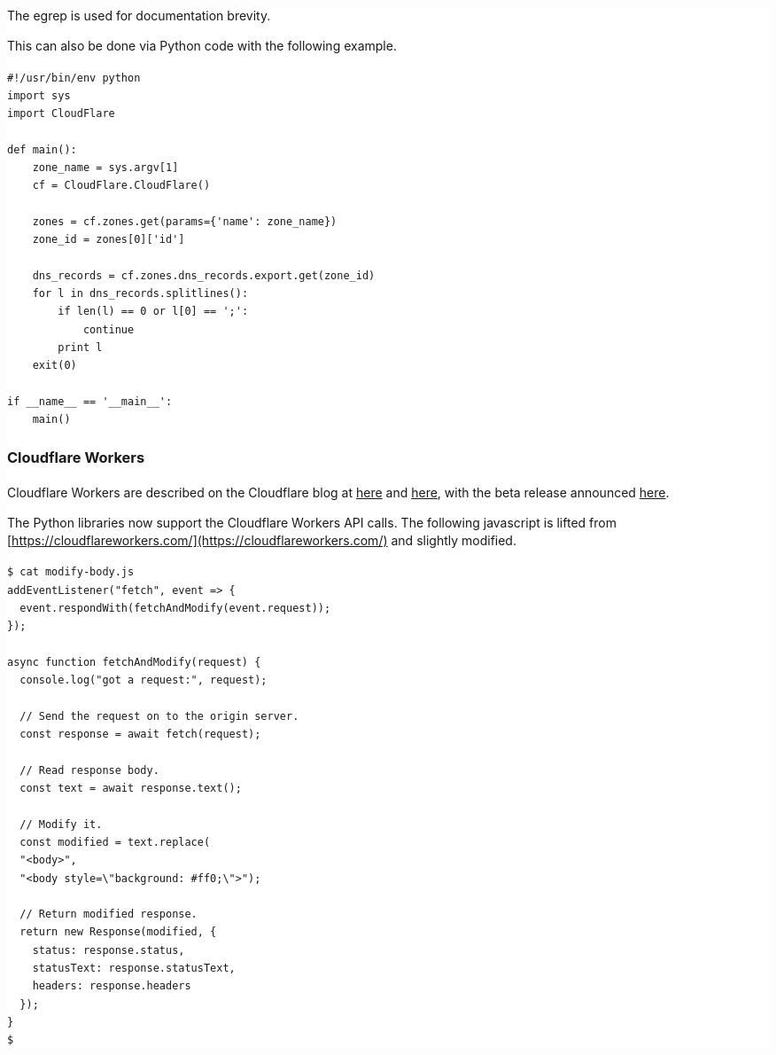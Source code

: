 The egrep is used for documentation brevity.

This can also be done via Python code with the following example.
```
#!/usr/bin/env python
import sys
import CloudFlare

def main():
    zone_name = sys.argv[1]
    cf = CloudFlare.CloudFlare()

    zones = cf.zones.get(params={'name': zone_name})
    zone_id = zones[0]['id']

    dns_records = cf.zones.dns_records.export.get(zone_id)
    for l in dns_records.splitlines():
        if len(l) == 0 or l[0] == ';':
            continue
        print l
    exit(0)

if __name__ == '__main__':
    main()
```

### Cloudflare Workers

Cloudflare Workers are described on the Cloudflare blog at
[here](https://blog.cloudflare.com/introducing-cloudflare-workers/) and
[here](https://blog.cloudflare.com/code-everywhere-cloudflare-workers/), with the beta release announced
[here](https://blog.cloudflare.com/cloudflare-workers-is-now-on-open-beta/).

The Python libraries now support the Cloudflare Workers API calls. The following javascript is lifted from [https://cloudflareworkers.com/](https://cloudflareworkers.com/) and slightly modified.

```
$ cat modify-body.js
addEventListener("fetch", event => {
  event.respondWith(fetchAndModify(event.request));
});

async function fetchAndModify(request) {
  console.log("got a request:", request);

  // Send the request on to the origin server.
  const response = await fetch(request);

  // Read response body.
  const text = await response.text();

  // Modify it.
  const modified = text.replace(
  "<body>",
  "<body style=\"background: #ff0;\">");

  // Return modified response.
  return new Response(modified, {
    status: response.status,
    statusText: response.statusText,
    headers: response.headers
  });
}
$
```